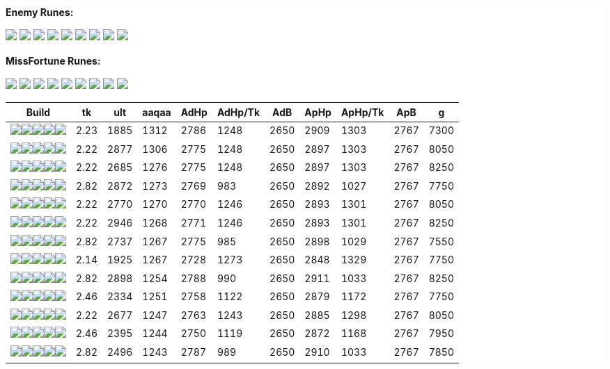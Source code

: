 
**Enemy Runes:**





![](/Styles/Inspiration/FirstStrike/FirstStrike.png)
![](/Styles/Inspiration/MagicalFootwear/MagicalFootwear.png)
![](/Styles/Inspiration/FuturesMarket/FuturesMarket.png)
![](/Styles/Inspiration/CosmicInsight/CosmicInsight.png)
![](/Styles/Domination/SuddenImpact/SuddenImpact.png)
![](/Styles/Domination/TreasureHunter/TreasureHunter.png)
![](/StatMods/StatModsAdaptiveForceIcon.png)
![](/StatMods/StatModsAdaptiveForceIcon.png)
![](/StatMods/StatModsHealthScalingIcon.png)



**MissFortune Runes:**


![](/Styles/Precision/PressTheAttack/PressTheAttack.png)
![](/Styles/Precision/PresenceOfMind/PresenceOfMind.png)
![](/Styles/Precision/LegendAlacrity/LegendAlacrity.png)
![](/Styles/Precision/CutDown/CutDown.png)
![](/Styles/Sorcery/AbsoluteFocus/AbsoluteFocus.png)
![](/Styles/Sorcery/GatheringStorm/GatheringStorm.png)
![](/StatMods/StatModsAdaptiveForceIcon.png)
![](/StatMods/StatModsAdaptiveForceIcon.png)
![](/StatMods/StatModsHealthScalingIcon.png)





 Build |tk|ult|aaqaa|AdHp|AdHp/Tk|AdB|ApHp|ApHp/Tk|ApB|g
-|-|-|-|-|-|-|-|-|-|-
![](/item/3124.png)![](/item/3153.png)![](/item/1001.png)![](/item/1055.png)![](/item/1036.png)|2.23|1885|1312|2786|1248|2650|2909|1303|2767|7300
![](/item/3031.png)![](/item/3036.png)![](/item/1001.png)![](/item/1053.png)![](/item/1055.png)|2.22|2877|1306|2775|1248|2650|2897|1303|2767|8050
![](/item/3031.png)![](/item/3032.png)![](/item/1001.png)![](/item/1053.png)![](/item/1055.png)|2.22|2685|1276|2775|1248|2650|2897|1303|2767|8250
![](/item/6699.png)![](/item/6694.png)![](/item/1001.png)![](/item/1053.png)![](/item/1055.png)|2.82|2872|1273|2769|983|2650|2892|1027|2767|7750
![](/item/3031.png)![](/item/3033.png)![](/item/1001.png)![](/item/1053.png)![](/item/1055.png)|2.22|2770|1270|2770|1246|2650|2893|1301|2767|8050
![](/item/3031.png)![](/item/6676.png)![](/item/1001.png)![](/item/1053.png)![](/item/1055.png)|2.22|2946|1268|2771|1246|2650|2893|1301|2767|8250
![](/item/6699.png)![](/item/3036.png)![](/item/1001.png)![](/item/1053.png)![](/item/1055.png)|2.82|2737|1267|2775|985|2650|2898|1029|2767|7550
![](/item/3124.png)![](/item/6672.png)![](/item/1001.png)![](/item/1053.png)![](/item/1055.png)|2.14|1925|1267|2728|1273|2650|2848|1329|2767|7750
![](/item/3031.png)![](/item/6694.png)![](/item/1001.png)![](/item/1053.png)![](/item/1055.png)|2.82|2898|1254|2788|990|2650|2911|1033|2767|8250
![](/item/3036.png)![](/item/6672.png)![](/item/1001.png)![](/item/1053.png)![](/item/1055.png)|2.46|2334|1251|2758|1122|2650|2879|1172|2767|7750
![](/item/6676.png)![](/item/3032.png)![](/item/1001.png)![](/item/1053.png)![](/item/1055.png)|2.22|2677|1247|2763|1243|2650|2885|1298|2767|8050
![](/item/6694.png)![](/item/6672.png)![](/item/1001.png)![](/item/1053.png)![](/item/1055.png)|2.46|2395|1244|2750|1119|2650|2872|1168|2767|7950
![](/item/3032.png)![](/item/3033.png)![](/item/1001.png)![](/item/1053.png)![](/item/1055.png)|2.82|2496|1243|2787|989|2650|2910|1033|2767|7850